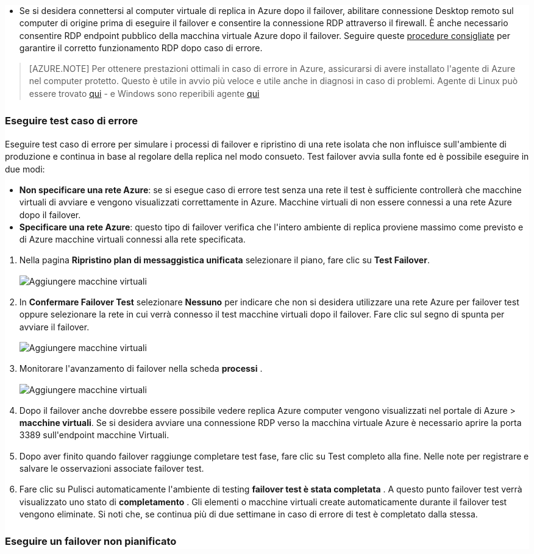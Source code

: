 - Se si desidera connettersi al computer virtuale di replica in Azure dopo il failover, abilitare connessione Desktop remoto sul computer di origine prima di eseguire il failover e consentire la connessione RDP attraverso il firewall. È anche necessario consentire RDP endpoint pubblico della macchina virtuale Azure dopo il failover. Seguire queste [procedure consigliate](http://social.technet.microsoft.com/wiki/contents/articles/31666.troubleshooting-remote-desktop-connection-after-failover-using-asr.aspx) per garantire il corretto funzionamento RDP dopo caso di errore.

>[AZURE.NOTE] Per ottenere prestazioni ottimali in caso di errore in Azure, assicurarsi di avere installato l'agente di Azure nel computer protetto. Questo è utile in avvio più veloce e utile anche in diagnosi in caso di problemi. Agente di Linux può essere trovato [qui](https://github.com/Azure/WALinuxAgent) - e Windows sono reperibili agente [qui](http://go.microsoft.com/fwlink/?LinkID=394789)

### <a name="run-a-test-failover"></a>Eseguire test caso di errore

Eseguire test caso di errore per simulare i processi di failover e ripristino di una rete isolata che non influisce sull'ambiente di produzione e continua in base al regolare della replica nel modo consueto. Test failover avvia sulla fonte ed è possibile eseguire in due modi:

- **Non specificare una rete Azure**: se si esegue caso di errore test senza una rete il test è sufficiente controllerà che macchine virtuali di avviare e vengono visualizzati correttamente in Azure. Macchine virtuali di non essere connessi a una rete Azure dopo il failover.
- **Specificare una rete Azure**: questo tipo di failover verifica che l'intero ambiente di replica proviene massimo come previsto e di Azure macchine virtuali connessi alla rete specificata.


1. Nella pagina **Ripristino plan di messaggistica unificata** selezionare il piano, fare clic su **Test Failover**.

    ![Aggiungere macchine virtuali](./media/site-recovery-vmware-to-azure-classic/test-failover1.png)

2. In **Confermare Failover Test** selezionare **Nessuno** per indicare che non si desidera utilizzare una rete Azure per failover test oppure selezionare la rete in cui verrà connesso il test macchine virtuali dopo il failover. Fare clic sul segno di spunta per avviare il failover.

    ![Aggiungere macchine virtuali](./media/site-recovery-vmware-to-azure-classic/test-failover2.png)

3. Monitorare l'avanzamento di failover nella scheda **processi** .

    ![Aggiungere macchine virtuali](./media/site-recovery-vmware-to-azure-classic/test-failover3.png)

4. Dopo il failover anche dovrebbe essere possibile vedere replica Azure computer vengono visualizzati nel portale di Azure > **macchine virtuali**. Se si desidera avviare una connessione RDP verso la macchina virtuale Azure è necessario aprire la porta 3389 sull'endpoint macchine Virtuali.

5. Dopo aver finito quando failover raggiunge completare test fase, fare clic su Test completo alla fine. Nelle note per registrare e salvare le osservazioni associate failover test.

6. Fare clic su Pulisci automaticamente l'ambiente di testing **failover test è stata completata** . A questo punto failover test verrà visualizzato uno stato di **completamento** . Gli elementi o macchine virtuali create automaticamente durante il failover test vengono eliminate. Si noti che, se continua più di due settimane in caso di errore di test è completato dalla stessa.



### <a name="run-an-unplanned-failover"></a>Eseguire un failover non pianificato
